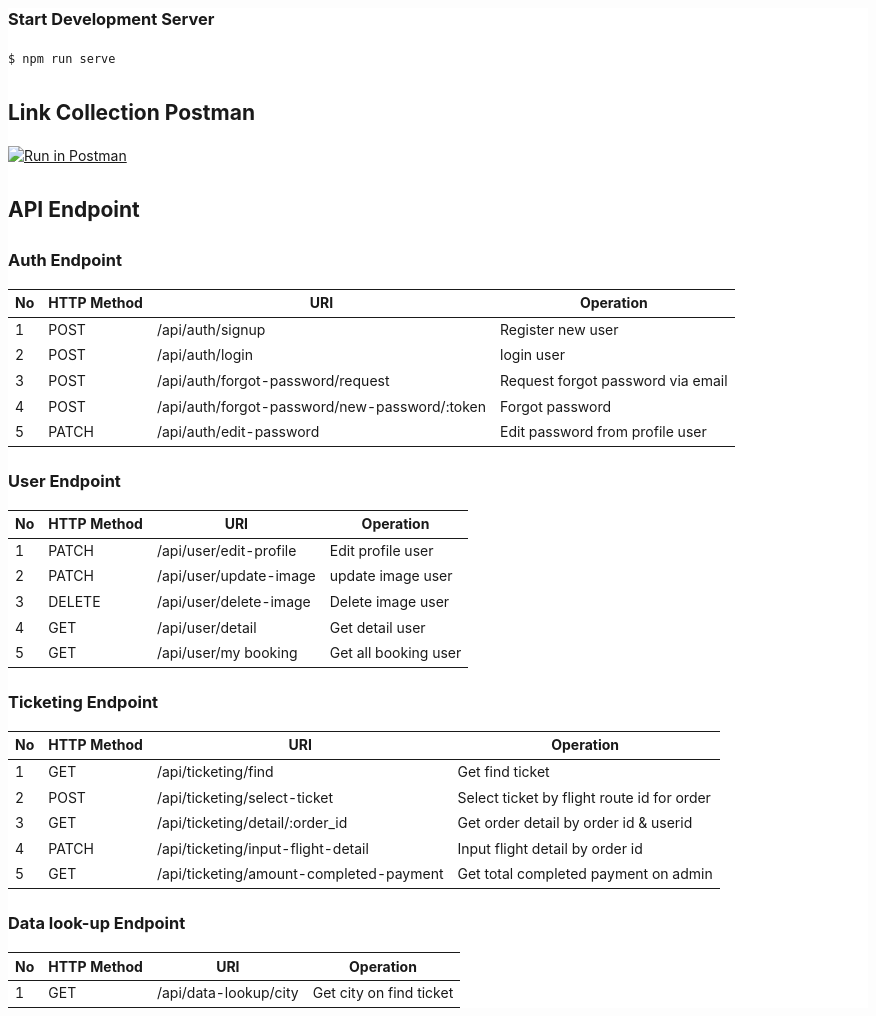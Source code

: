 ### Start Development Server
```
$ npm run serve
```
## Link Collection Postman
[![Run in Postman](https://run.pstmn.io/button.svg)](https://app.getpostman.com/run-collection/f7bb3ee225804360c26a)

## API Endpoint
### Auth Endpoint
| No  | HTTP Method | URI                                           | Operation                                  |
| --- | ----------- | --------------------------------------------- | ------------------------------------------ |
| 1   | POST        | /api/auth/signup                              | Register new user                          |
| 2   | POST        | /api/auth/login                               | login user                                 |
| 3   | POST        | /api/auth/forgot-password/request             | Request forgot password via email          |
| 4   | POST        | /api/auth/forgot-password/new-password/:token | Forgot password                            |
| 5   | PATCH       | /api/auth/edit-password                       | Edit password from profile user            |

### User Endpoint
| No  | HTTP Method | URI                              | Operation                                  |
| --- | ----------- | -------------------------------- | ------------------------------------------ |
| 1   | PATCH       | /api/user/edit-profile           | Edit profile user                          |
| 2   | PATCH       | /api/user/update-image           | update image user                          |
| 3   | DELETE      | /api/user/delete-image           | Delete image user                          |
| 4   | GET         | /api/user/detail                 | Get detail user                            |
| 5   | GET         | /api/user/my booking             | Get all booking user                       |

### Ticketing Endpoint
| No  | HTTP Method | URI                                     | Operation                                 |
| --- | ----------- | --------------------------------------- | ----------------------------------------- |
| 1   | GET         | /api/ticketing/find                     | Get find ticket                           |
| 2   | POST        | /api/ticketing/select-ticket            | Select ticket by flight route id for order|
| 3   | GET         | /api/ticketing/detail/:order_id         | Get order detail by order id & userid     |
| 4   | PATCH       | /api/ticketing/input-flight-detail      | Input flight detail by order id           |
| 5   | GET         | /api/ticketing/amount-completed-payment | Get total completed payment on admin      |

### Data look-up Endpoint
| No  | HTTP Method | URI                    | Operation               |
| --- | ----------- | ---------------------- | ----------------------- |
| 1   | GET         | /api/data-lookup/city  | Get city on find ticket |
